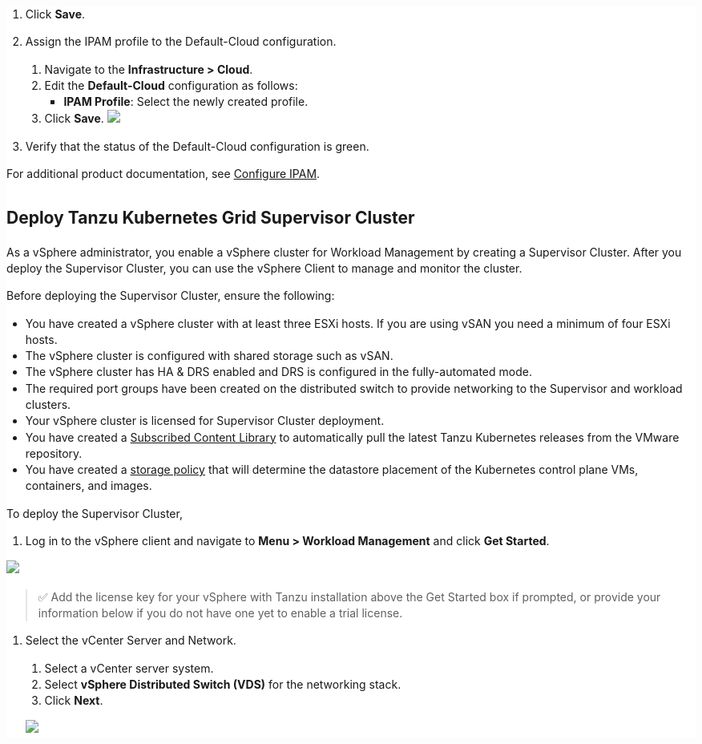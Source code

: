 1. Click **Save**.

1. Assign the IPAM profile to the Default-Cloud configuration.
   1. Navigate to the **Infrastructure > Cloud**.
   1. Edit the **Default-Cloud** configuration as follows:
      -  **IPAM Profile**: Select the newly created profile.
   1. Click **Save**.
   ![](./img/tko-on-vsphere-with-tanzu/image43.jpg)

1. Verify that the status of the Default-Cloud configuration is green.

For additional product documentation, see [Configure IPAM](https://docs.vmware.com/en/VMware-vSphere/7.0/vmware-vsphere-with-tanzu/GUID-6ECC7035-BC0C-4197-A3DF-E92365A95A9F.html).

## <a id=deployTKGS> </a> Deploy Tanzu Kubernetes Grid Supervisor Cluster

As a vSphere administrator, you enable a vSphere cluster for Workload Management by creating a Supervisor Cluster. After you deploy the Supervisor Cluster, you can use the vSphere Client to manage and monitor the cluster.

Before deploying the Supervisor Cluster, ensure the following:

*   You have created a vSphere cluster with at least three ESXi hosts. If you are using vSAN you need a minimum of four ESXi hosts.
*   The vSphere cluster is configured with shared storage such as vSAN.
*   The vSphere cluster has HA & DRS enabled and DRS is configured in the fully-automated mode.
*   The required port groups have been created on the distributed switch to provide networking to the Supervisor and workload clusters.
*   Your vSphere cluster is licensed for Supervisor Cluster deployment.
*   You have created a [Subscribed Content Library](https://docs.vmware.com/en/VMware-vSphere/7.0/vmware-vsphere-with-tanzu/GUID-209AAB32-B2ED-4CDF-AE62-B0FAD9D34C2F.html) to automatically pull the latest Tanzu Kubernetes releases from the VMware repository.
*   You have created a [storage policy](https://docs.vmware.com/en/VMware-vSphere/7.0/vmware-vsphere-with-tanzu/GUID-544286A2-A403-4CA5-9C73-8EFF261545E7.html) that will determine the datastore placement of the Kubernetes control plane VMs, containers, and images.

To deploy the Supervisor Cluster,

1. Log in to the vSphere client and navigate to **Menu > Workload Management** and click **Get Started**.

  ![](./img/tko-on-vsphere-with-tanzu/image60.jpg)

  > ✅ Add the license key for your vSphere with Tanzu installation above the
  > Get Started box if prompted, or provide your information below if you do not
  > have one yet to enable a trial license.

1. Select the vCenter Server and Network.

   1. Select a vCenter server system.
   1. Select **vSphere Distributed Switch (VDS)** for the networking stack.
   1. Click **Next**.

   ![](./img/tko-on-vsphere-with-tanzu/image46.jpg)
